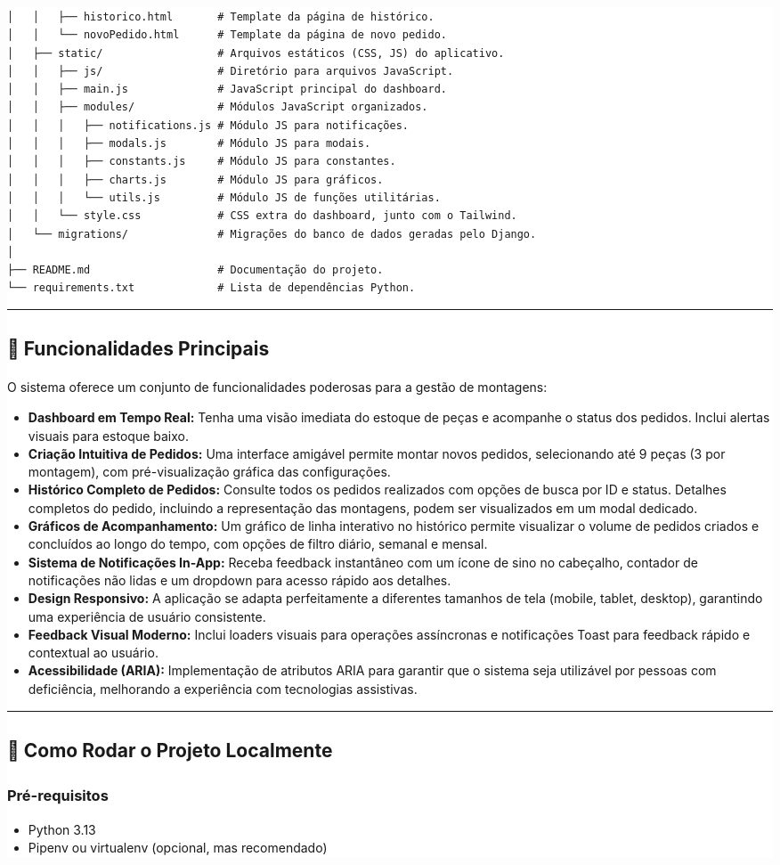 ```
│   │   ├── historico.html       # Template da página de histórico.
│   │   └── novoPedido.html      # Template da página de novo pedido.
│   ├── static/                  # Arquivos estáticos (CSS, JS) do aplicativo.
│   │   ├── js/                  # Diretório para arquivos JavaScript.
│   │   ├── main.js              # JavaScript principal do dashboard.
│   │   ├── modules/             # Módulos JavaScript organizados.
│   │   │   ├── notifications.js # Módulo JS para notificações.
│   │   │   ├── modals.js        # Módulo JS para modais.
│   │   │   ├── constants.js     # Módulo JS para constantes.
│   │   │   ├── charts.js        # Módulo JS para gráficos.
│   │   │   └── utils.js         # Módulo JS de funções utilitárias.
│   │   └── style.css            # CSS extra do dashboard, junto com o Tailwind.
│   └── migrations/              # Migrações do banco de dados geradas pelo Django.
│
├── README.md                    # Documentação do projeto.
└── requirements.txt             # Lista de dependências Python. 
```

---

## 🚀 Funcionalidades Principais
O sistema oferece um conjunto de funcionalidades poderosas para a gestão de montagens:

- **Dashboard em Tempo Real:** Tenha uma visão imediata do estoque de peças e acompanhe o status dos pedidos. Inclui alertas visuais para estoque baixo.
- **Criação Intuitiva de Pedidos:** Uma interface amigável permite montar novos pedidos, selecionando até 9 peças (3 por montagem), com pré-visualização gráfica das configurações.
- **Histórico Completo de Pedidos:** Consulte todos os pedidos realizados com opções de busca por ID e status. Detalhes completos do pedido, incluindo a representação das montagens, podem ser visualizados em um modal dedicado.
- **Gráficos de Acompanhamento:** Um gráfico de linha interativo no histórico permite visualizar o volume de pedidos criados e concluídos ao longo do tempo, com opções de filtro diário, semanal e mensal.
- **Sistema de Notificações In-App:** Receba feedback instantâneo com um ícone de sino no cabeçalho, contador de notificações não lidas e um dropdown para acesso rápido aos detalhes.
- **Design Responsivo:** A aplicação se adapta perfeitamente a diferentes tamanhos de tela (mobile, tablet, desktop), garantindo uma experiência de usuário consistente.
- **Feedback Visual Moderno:** Inclui loaders visuais para operações assíncronas e notificações Toast para feedback rápido e contextual ao usuário.
- **Acessibilidade (ARIA):** Implementação de atributos ARIA para garantir que o sistema seja utilizável por pessoas com deficiência, melhorando a experiência com tecnologias assistivas.

---

## 🧪 Como Rodar o Projeto Localmente

### Pré-requisitos

- Python 3.13
- Pipenv ou virtualenv (opcional, mas recomendado)
